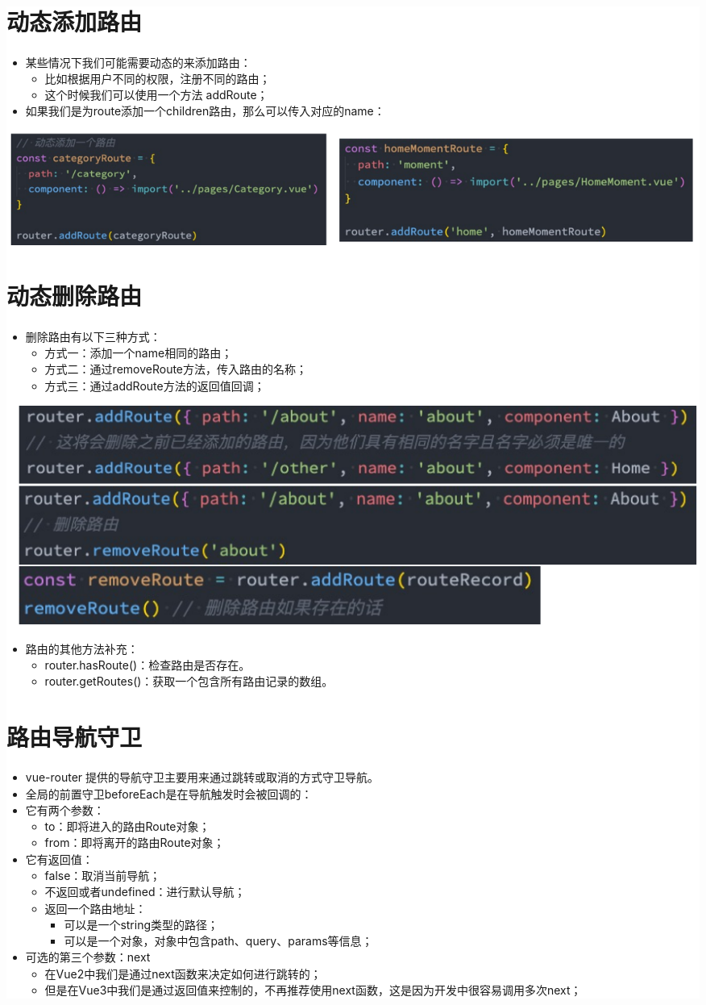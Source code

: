 

# 动态添加路由

- 某些情况下我们可能需要动态的来添加路由： 
  - 比如根据用户不同的权限，注册不同的路由； 
  - 这个时候我们可以使用一个方法 addRoute； 
- 如果我们是为route添加一个children路由，那么可以传入对应的name：

![image-20211013101013132](Vue-Router.assets/image-20211013101013132.png)

# 动态删除路由

- 删除路由有以下三种方式： 
  - 方式一：添加一个name相同的路由； 
  - 方式二：通过removeRoute方法，传入路由的名称； 
  - 方式三：通过addRoute方法的返回值回调；

![image-20211013103837640](Vue-Router.assets/image-20211013103837640.png)

- 路由的其他方法补充： 
  - router.hasRoute()：检查路由是否存在。 
  - router.getRoutes()：获取一个包含所有路由记录的数组。

# 路由导航守卫

- vue-router 提供的导航守卫主要用来通过跳转或取消的方式守卫导航。 
- 全局的前置守卫beforeEach是在导航触发时会被回调的： 
- 它有两个参数： 
  - to：即将进入的路由Route对象； 
  - from：即将离开的路由Route对象； 
- 它有返回值： 
  - false：取消当前导航； 
  - 不返回或者undefined：进行默认导航； 
  - 返回一个路由地址： 
    - 可以是一个string类型的路径； 
    - 可以是一个对象，对象中包含path、query、params等信息； 
- 可选的第三个参数：next 
  - 在Vue2中我们是通过next函数来决定如何进行跳转的；
  -  但是在Vue3中我们是通过返回值来控制的，不再推荐使用next函数，这是因为开发中很容易调用多次next；
